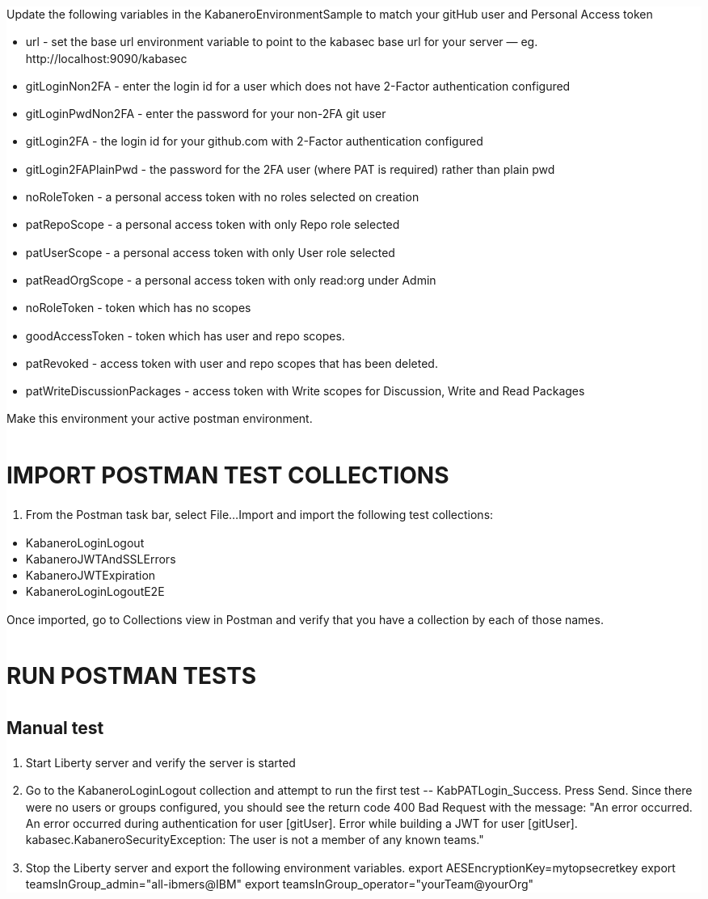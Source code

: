 

Update the following variables in the KabaneroEnvironmentSample to match your gitHub user and Personal Access token

- url - set the base url environment variable to point to the kabasec base url  for your server — eg. http://localhost:9090/kabasec


- gitLoginNon2FA - enter the login id for a user which does not have 2-Factor authentication configured
- gitLoginPwdNon2FA - enter the password for your non-2FA git user
- gitLogin2FA - the login id for your github.com with 2-Factor authentication configured
- gitLogin2FAPlainPwd - the password for the 2FA user (where PAT is required) rather than plain pwd
- noRoleToken - a personal access token with no roles selected on creation
- patRepoScope - a personal access token with only Repo role selected
- patUserScope - a personal access token with only User role selected
- patReadOrgScope - a personal access token with only read:org under Admin
- noRoleToken - token which has no scopes
- goodAccessToken - token which has user and repo scopes.
- patRevoked - access token with user and repo scopes that has been deleted.
- patWriteDiscussionPackages - access token with Write scopes for Discussion, Write and Read Packages


Make this environment your active postman environment.

# IMPORT POSTMAN TEST COLLECTIONS

1. From the Postman task bar, select File…Import and import the following test collections:
- KabaneroLoginLogout 
- KabaneroJWTAndSSLErrors
- KabaneroJWTExpiration
- KabaneroLoginLogoutE2E

Once imported, go to Collections view in Postman and verify that you have a collection by each of those names.


# RUN POSTMAN TESTS
## Manual test
1. Start Liberty server and verify the server is started
2. Go to the KabaneroLoginLogout collection and attempt to run the first test -- KabPATLogin_Success. Press Send.
Since there were no users or groups configured, you should see the return code 400 Bad Request 
with the message: "An error occurred. An error occurred during authentication for user [gitUser]. Error while building a JWT for user [gitUser]. kabasec.KabaneroSecurityException: The user is not a member of any known teams."

3. Stop the Liberty server and export the following environment variables.
export AESEncryptionKey=mytopsecretkey
export teamsInGroup_admin="all-ibmers@IBM"
export teamsInGroup_operator="yourTeam@yourOrg"
